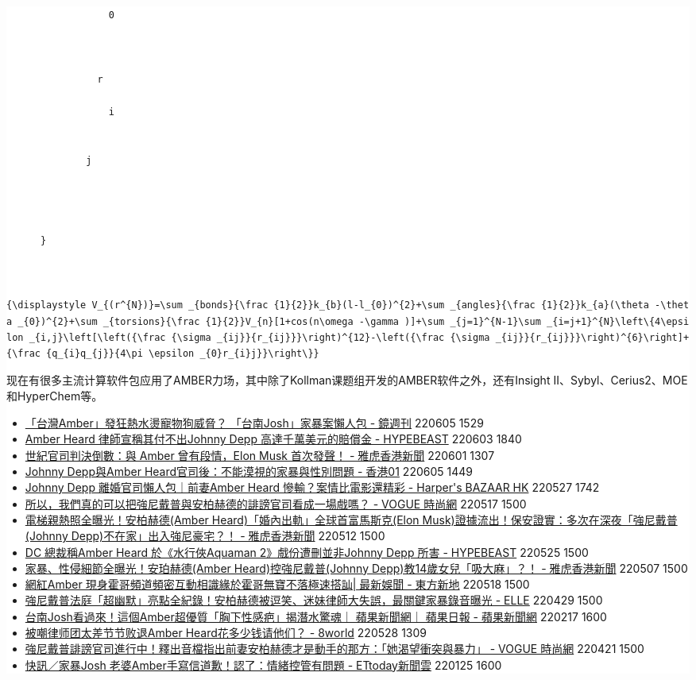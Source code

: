                       0
                    
                  
                  
                    r
                    
                      i
                    
                  
                  j
                
              
            
          
          }
        
      
    
    {\displaystyle V_{(r^{N})}=\sum _{bonds}{\frac {1}{2}}k_{b}(l-l_{0})^{2}+\sum _{angles}{\frac {1}{2}}k_{a}(\theta -\theta _{0})^{2}+\sum _{torsions}{\frac {1}{2}}V_{n}[1+cos(n\omega -\gamma )]+\sum _{j=1}^{N-1}\sum _{i=j+1}^{N}\left\{4\epsilon _{i,j}\left[\left({\frac {\sigma _{ij}}{r_{ij}}}\right)^{12}-\left({\frac {\sigma _{ij}}{r_{ij}}}\right)^{6}\right]+{\frac {q_{i}q_{j}}{4\pi \epsilon _{0}r_{i}j}}\right\}}
  
现在有很多主流计算软件包应用了AMBER力场，其中除了Kollman课题组开发的AMBER软件之外，还有Insight II、Sybyl、Cerius2、MOE和HyperChem等。
- [「台灣Amber」發狂熱水燙寵物狗威脅？ 「台南Josh」家暴案懶人包 - 鏡週刊](https://www.mirrormedia.mg/story/20220605ent004/ "「台灣Amber」發狂熱水燙寵物狗威脅？ 「台南Josh」家暴案懶人包 - 鏡週刊") 220605 1529
- [Amber Heard 律師宣稱其付不出Johnny Depp 高達千萬美元的賠償金 - HYPEBEAST](https://hypebeast.com/zh/2022/6/lawyer-claims-amber-heard-cannot-afford-10-million-dollars-compensation "Amber Heard 律師宣稱其付不出Johnny Depp 高達千萬美元的賠償金 - HYPEBEAST") 220603 1840
- [世紀官司判決倒數：與 Amber 曾有段情，Elon Musk 首次發聲！ - 雅虎香港新聞](https://hk.news.yahoo.com/amber-heard-elon-musk-johnny-depp-twitter-003058486.html "世紀官司判決倒數：與 Amber 曾有段情，Elon Musk 首次發聲！ - 雅虎香港新聞") 220601 1307
- [Johnny Depp與Amber Heard官司後：不能漠視的家暴與性別問題 - 香港01](https://www.hk01.com/%E4%B8%96%E7%95%8C%E5%B0%88%E9%A1%8C/777939/johnny-depp%E8%88%87amber-heard%E5%AE%98%E5%8F%B8%E5%BE%8C-%E4%B8%8D%E8%83%BD%E6%BC%A0%E8%A6%96%E7%9A%84%E5%AE%B6%E6%9A%B4%E8%88%87%E6%80%A7%E5%88%A5%E5%95%8F%E9%A1%8C "Johnny Depp與Amber Heard官司後：不能漠視的家暴與性別問題 - 香港01") 220605 1449
- [Johnny Depp 離婚官司懶人包｜前妻Amber Heard 慘輸？案情比電影還精彩 - Harper's BAZAAR HK](https://www.harpersbazaar.com.hk/celebrity/johnny-depp-amber-heard "Johnny Depp 離婚官司懶人包｜前妻Amber Heard 慘輸？案情比電影還精彩 - Harper's BAZAAR HK") 220527 1742
- [所以，我們真的可以把強尼戴普與安柏赫德的誹謗官司看成一場戲嗎？ - VOGUE 時尚網](https://www.vogue.com.tw/entertainment/article/johnny-depp-amber-heard-defamation-joke "所以，我們真的可以把強尼戴普與安柏赫德的誹謗官司看成一場戲嗎？ - VOGUE 時尚網") 220517 1500
- [電梯親熱照全曝光！安柏赫德(Amber Heard)「婚內出軌」全球首富馬斯克(Elon Musk)證據流出！保安證實：多次在深夜「強尼戴普(Johnny Depp)不在家」出入強尼豪宅？！ - 雅虎香港新聞](https://hk.news.yahoo.com/%E9%9B%BB%E6%A2%AF%E8%A6%AA%E7%86%B1%E7%85%A7%E5%85%A8%E6%9B%9D%E5%85%89-%E5%AE%89%E6%9F%8F%E8%B5%AB%E5%BE%B7-amber-heard-%E5%A9%9A%E5%85%A7%E5%87%BA%E8%BB%8C-041145114.html "電梯親熱照全曝光！安柏赫德(Amber Heard)「婚內出軌」全球首富馬斯克(Elon Musk)證據流出！保安證實：多次在深夜「強尼戴普(Johnny Depp)不在家」出入強尼豪宅？！ - 雅虎香港新聞") 220512 1500
- [DC 總裁稱Amber Heard 於《水行俠Aquaman 2》戲份遭刪並非Johnny Depp 所害 - HYPEBEAST](https://hypebeast.com/zh/2022/5/dc-amber-heard-aquaman-2-johnny-depp-walter-hamada "DC 總裁稱Amber Heard 於《水行俠Aquaman 2》戲份遭刪並非Johnny Depp 所害 - HYPEBEAST") 220525 1500
- [家暴、性侵細節全曝光！安珀赫德(Amber Heard)控強尼戴普(Johnny Depp)教14歲女兒「吸大麻」？！ - 雅虎香港新聞](https://hk.news.yahoo.com/%E5%AE%B6%E6%9A%B4-%E6%80%A7%E4%BE%B5%E7%B4%B0%E7%AF%80%E5%85%A8%E6%9B%9D%E5%85%89-%E5%AE%89%E7%8F%80%E8%B5%AB%E5%BE%B7-amber-heard-111929660.html "家暴、性侵細節全曝光！安珀赫德(Amber Heard)控強尼戴普(Johnny Depp)教14歲女兒「吸大麻」？！ - 雅虎香港新聞") 220507 1500
- [網紅Amber 現身霍哥頻道頻密互動相識緣於霍哥無寶不落極速搭訕| 最新娛聞 - 東方新地](https://www.orientalsunday.hk/%E6%9C%80%E6%96%B0%E5%A8%9B%E8%81%9E/%E8%91%89%E4%BF%99%E8%B3%A2-amber-%E7%A6%8F%E5%88%A9-%E5%BE%AE%E8%BE%A3-%E9%9C%8D%E5%93%A5-plt4-518790/ "網紅Amber 現身霍哥頻道頻密互動相識緣於霍哥無寶不落極速搭訕| 最新娛聞 - 東方新地") 220518 1500
- [強尼戴普法庭「超幽默」亮點全紀錄！安柏赫德被逗笑、迷妹律師大失誤，最關鍵家暴錄音曝光 - ELLE](https://www.elle.com/tw/entertainment/gossip/g39833323/johnny-depp-amber-heard-lawsuit/ "強尼戴普法庭「超幽默」亮點全紀錄！安柏赫德被逗笑、迷妹律師大失誤，最關鍵家暴錄音曝光 - ELLE") 220429 1500
- [台南Josh看過來！這個Amber超優質「胸下性感疤」揭潛水驚魂｜ 蘋果新聞網｜ 蘋果日報 - 蘋果新聞網](https://tw.appledaily.com/life/20220217/3FC57MWOPRGADMNSLLKY7CJQ4U/ "台南Josh看過來！這個Amber超優質「胸下性感疤」揭潛水驚魂｜ 蘋果新聞網｜ 蘋果日報 - 蘋果新聞網") 220217 1600
- [被嘲律师团太差节节败退Amber Heard花多少钱请他们？ - 8world](https://entlife.8world.com/e-news/johnny-depp-amber-heard-1820001 "被嘲律师团太差节节败退Amber Heard花多少钱请他们？ - 8world") 220528 1309
- [強尼戴普誹謗官司進行中！釋出音檔指出前妻安柏赫德才是動手的那方：「她渴望衝突與暴力」 - VOGUE 時尚網](https://www.vogue.com.tw/entertainment/article/johnny-depp-amber-heard-defamation "強尼戴普誹謗官司進行中！釋出音檔指出前妻安柏赫德才是動手的那方：「她渴望衝突與暴力」 - VOGUE 時尚網") 220421 1500
- [快訊／家暴Josh 老婆Amber手寫信道歉！認了：情緒控管有問題 - ETtoday新聞雲](https://www.ettoday.net/news/20220125/2177492.htm "快訊／家暴Josh 老婆Amber手寫信道歉！認了：情緒控管有問題 - ETtoday新聞雲") 220125 1600